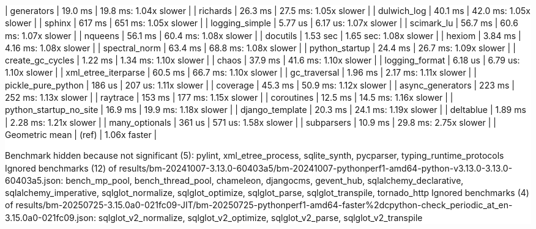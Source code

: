 | generators                 | 19.0 ms                                                     | 19.8 ms: 1.04x slower                                                                |
| richards                   | 26.3 ms                                                     | 27.5 ms: 1.05x slower                                                                |
| dulwich_log                | 40.1 ms                                                     | 42.0 ms: 1.05x slower                                                                |
| sphinx                     | 617 ms                                                      | 651 ms: 1.05x slower                                                                 |
| logging_simple             | 5.77 us                                                     | 6.17 us: 1.07x slower                                                                |
| scimark_lu                 | 56.7 ms                                                     | 60.6 ms: 1.07x slower                                                                |
| nqueens                    | 56.1 ms                                                     | 60.4 ms: 1.08x slower                                                                |
| docutils                   | 1.53 sec                                                    | 1.65 sec: 1.08x slower                                                               |
| hexiom                     | 3.84 ms                                                     | 4.16 ms: 1.08x slower                                                                |
| spectral_norm              | 63.4 ms                                                     | 68.8 ms: 1.08x slower                                                                |
| python_startup             | 24.4 ms                                                     | 26.7 ms: 1.09x slower                                                                |
| create_gc_cycles           | 1.22 ms                                                     | 1.34 ms: 1.10x slower                                                                |
| chaos                      | 37.9 ms                                                     | 41.6 ms: 1.10x slower                                                                |
| logging_format             | 6.18 us                                                     | 6.79 us: 1.10x slower                                                                |
| xml_etree_iterparse        | 60.5 ms                                                     | 66.7 ms: 1.10x slower                                                                |
| gc_traversal               | 1.96 ms                                                     | 2.17 ms: 1.11x slower                                                                |
| pickle_pure_python         | 186 us                                                      | 207 us: 1.11x slower                                                                 |
| coverage                   | 45.3 ms                                                     | 50.9 ms: 1.12x slower                                                                |
| async_generators           | 223 ms                                                      | 252 ms: 1.13x slower                                                                 |
| raytrace                   | 153 ms                                                      | 177 ms: 1.15x slower                                                                 |
| coroutines                 | 12.5 ms                                                     | 14.5 ms: 1.16x slower                                                                |
| python_startup_no_site     | 16.9 ms                                                     | 19.9 ms: 1.18x slower                                                                |
| django_template            | 20.3 ms                                                     | 24.1 ms: 1.19x slower                                                                |
| deltablue                  | 1.89 ms                                                     | 2.28 ms: 1.21x slower                                                                |
| many_optionals             | 361 us                                                      | 571 us: 1.58x slower                                                                 |
| subparsers                 | 10.9 ms                                                     | 29.8 ms: 2.75x slower                                                                |
| Geometric mean             | (ref)                                                       | 1.06x faster                                                                         |

Benchmark hidden because not significant (5): pylint, xml_etree_process, sqlite_synth, pycparser, typing_runtime_protocols
Ignored benchmarks (12) of results/bm-20241007-3.13.0-60403a5/bm-20241007-pythonperf1-amd64-python-v3.13.0-3.13.0-60403a5.json: bench_mp_pool, bench_thread_pool, chameleon, djangocms, gevent_hub, sqlalchemy_declarative, sqlalchemy_imperative, sqlglot_normalize, sqlglot_optimize, sqlglot_parse, sqlglot_transpile, tornado_http
Ignored benchmarks (4) of results/bm-20250725-3.15.0a0-021fc09-JIT/bm-20250725-pythonperf1-amd64-faster%2dcpython-check_periodic_at_en-3.15.0a0-021fc09.json: sqlglot_v2_normalize, sqlglot_v2_optimize, sqlglot_v2_parse, sqlglot_v2_transpile
